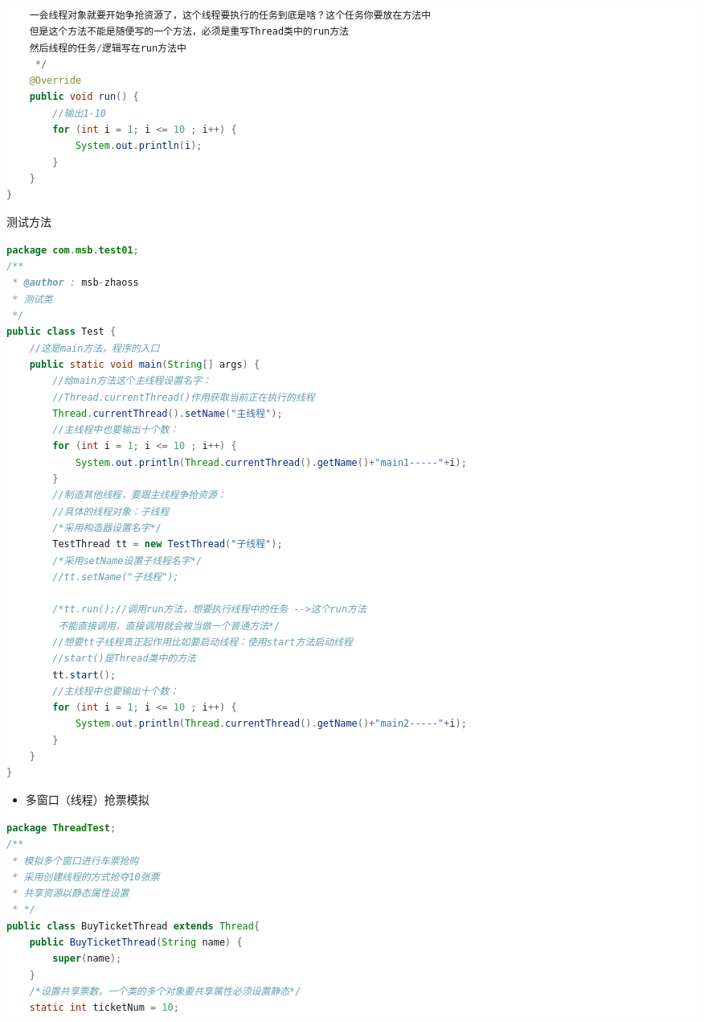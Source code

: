 ```java
    一会线程对象就要开始争抢资源了，这个线程要执行的任务到底是啥？这个任务你要放在方法中
    但是这个方法不能是随便写的一个方法，必须是重写Thread类中的run方法
    然后线程的任务/逻辑写在run方法中
     */
    @Override
    public void run() {
        //输出1-10
        for (int i = 1; i <= 10 ; i++) {
            System.out.println(i);
        }
    }
}
```
测试方法
```java
package com.msb.test01;
/**
 * @author : msb-zhaoss
 * 测试类
 */
public class Test {
    //这是main方法，程序的入口
    public static void main(String[] args) {
        //给main方法这个主线程设置名字：
        //Thread.currentThread()作用获取当前正在执行的线程
        Thread.currentThread().setName("主线程");
        //主线程中也要输出十个数：
        for (int i = 1; i <= 10 ; i++) {
            System.out.println(Thread.currentThread().getName()+"main1-----"+i);
        }
        //制造其他线程，要跟主线程争抢资源：
        //具体的线程对象：子线程
        /*采用构造器设置名字*/
        TestThread tt = new TestThread("子线程");
        /*采用setName设置子线程名字*/
        //tt.setName("子线程");
        
        /*tt.run();//调用run方法，想要执行线程中的任务 -->这个run方法
         不能直接调用，直接调用就会被当做一个普通方法*/
        //想要tt子线程真正起作用比如要启动线程：使用start方法启动线程
        //start()是Thread类中的方法
        tt.start();
        //主线程中也要输出十个数：
        for (int i = 1; i <= 10 ; i++) {
            System.out.println(Thread.currentThread().getName()+"main2-----"+i);
        }
    }
}
```
- 多窗口（线程）抢票模拟
```java
package ThreadTest;
/**
 * 模拟多个窗口进行车票抢购
 * 采用创建线程的方式抢夺10张票
 * 共享资源以静态属性设置
 * */
public class BuyTicketThread extends Thread{
    public BuyTicketThread(String name) {
        super(name);
    }
    /*设置共享票数，一个类的多个对象要共享属性必须设置静态*/
    static int ticketNum = 10;

```